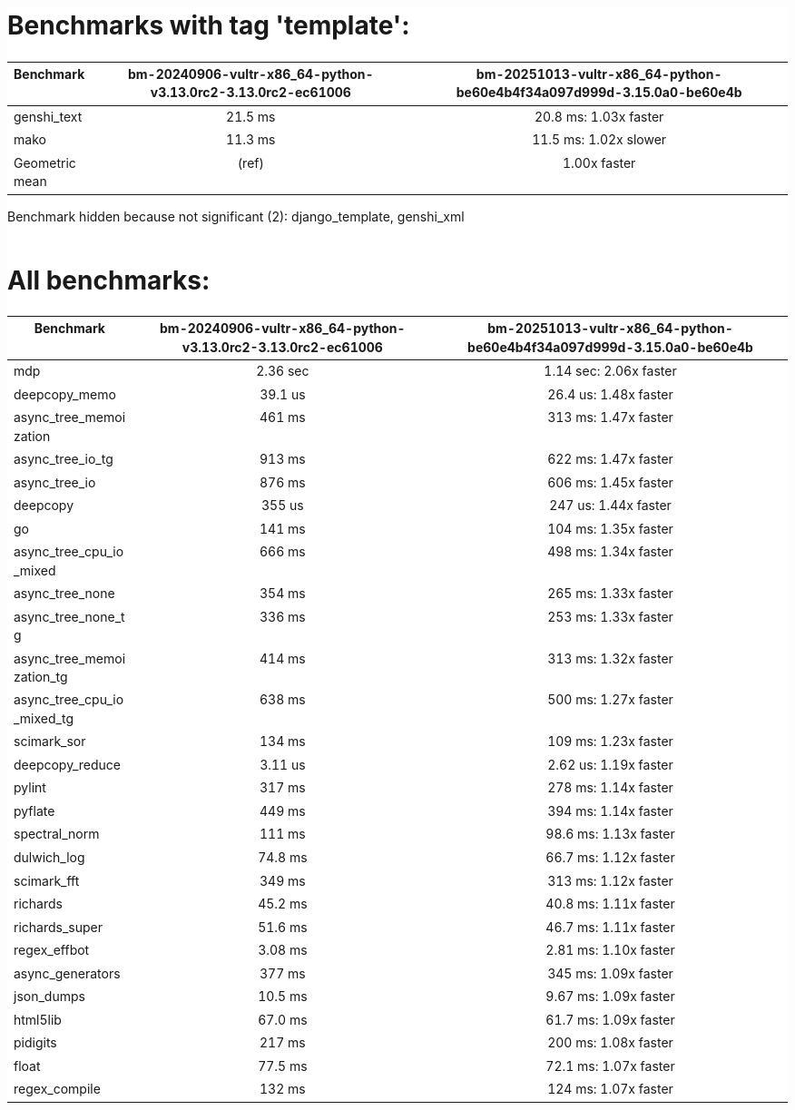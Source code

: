 Benchmarks with tag 'template':
===============================

| Benchmark      | bm-20240906-vultr-x86_64-python-v3.13.0rc2-3.13.0rc2-ec61006 | bm-20251013-vultr-x86_64-python-be60e4b4f34a097d999d-3.15.0a0-be60e4b |
|----------------|:------------------------------------------------------------:|:---------------------------------------------------------------------:|
| genshi_text    | 21.5 ms                                                      | 20.8 ms: 1.03x faster                                                 |
| mako           | 11.3 ms                                                      | 11.5 ms: 1.02x slower                                                 |
| Geometric mean | (ref)                                                        | 1.00x faster                                                          |

Benchmark hidden because not significant (2): django_template, genshi_xml

All benchmarks:
===============

| Benchmark                  | bm-20240906-vultr-x86_64-python-v3.13.0rc2-3.13.0rc2-ec61006 | bm-20251013-vultr-x86_64-python-be60e4b4f34a097d999d-3.15.0a0-be60e4b |
|----------------------------|:------------------------------------------------------------:|:---------------------------------------------------------------------:|
| mdp                        | 2.36 sec                                                     | 1.14 sec: 2.06x faster                                                |
| deepcopy_memo              | 39.1 us                                                      | 26.4 us: 1.48x faster                                                 |
| async_tree_memoization     | 461 ms                                                       | 313 ms: 1.47x faster                                                  |
| async_tree_io_tg           | 913 ms                                                       | 622 ms: 1.47x faster                                                  |
| async_tree_io              | 876 ms                                                       | 606 ms: 1.45x faster                                                  |
| deepcopy                   | 355 us                                                       | 247 us: 1.44x faster                                                  |
| go                         | 141 ms                                                       | 104 ms: 1.35x faster                                                  |
| async_tree_cpu_io_mixed    | 666 ms                                                       | 498 ms: 1.34x faster                                                  |
| async_tree_none            | 354 ms                                                       | 265 ms: 1.33x faster                                                  |
| async_tree_none_tg         | 336 ms                                                       | 253 ms: 1.33x faster                                                  |
| async_tree_memoization_tg  | 414 ms                                                       | 313 ms: 1.32x faster                                                  |
| async_tree_cpu_io_mixed_tg | 638 ms                                                       | 500 ms: 1.27x faster                                                  |
| scimark_sor                | 134 ms                                                       | 109 ms: 1.23x faster                                                  |
| deepcopy_reduce            | 3.11 us                                                      | 2.62 us: 1.19x faster                                                 |
| pylint                     | 317 ms                                                       | 278 ms: 1.14x faster                                                  |
| pyflate                    | 449 ms                                                       | 394 ms: 1.14x faster                                                  |
| spectral_norm              | 111 ms                                                       | 98.6 ms: 1.13x faster                                                 |
| dulwich_log                | 74.8 ms                                                      | 66.7 ms: 1.12x faster                                                 |
| scimark_fft                | 349 ms                                                       | 313 ms: 1.12x faster                                                  |
| richards                   | 45.2 ms                                                      | 40.8 ms: 1.11x faster                                                 |
| richards_super             | 51.6 ms                                                      | 46.7 ms: 1.11x faster                                                 |
| regex_effbot               | 3.08 ms                                                      | 2.81 ms: 1.10x faster                                                 |
| async_generators           | 377 ms                                                       | 345 ms: 1.09x faster                                                  |
| json_dumps                 | 10.5 ms                                                      | 9.67 ms: 1.09x faster                                                 |
| html5lib                   | 67.0 ms                                                      | 61.7 ms: 1.09x faster                                                 |
| pidigits                   | 217 ms                                                       | 200 ms: 1.08x faster                                                  |
| float                      | 77.5 ms                                                      | 72.1 ms: 1.07x faster                                                 |
| regex_compile              | 132 ms                                                       | 124 ms: 1.07x faster                                                  |